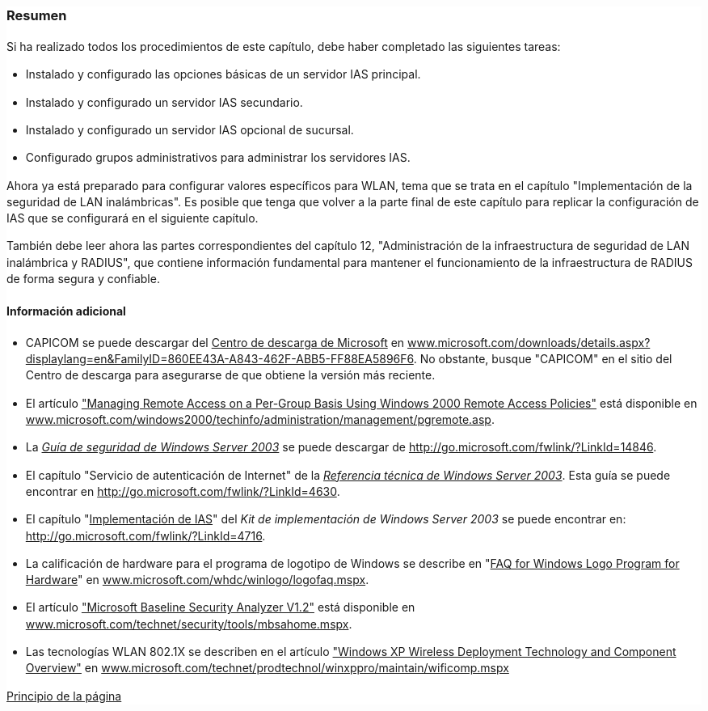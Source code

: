 ### Resumen
  
Si ha realizado todos los procedimientos de este capítulo, debe haber completado las siguientes tareas:
  
-   Instalado y configurado las opciones básicas de un servidor IAS principal.
  
-   Instalado y configurado un servidor IAS secundario.
  
-   Instalado y configurado un servidor IAS opcional de sucursal.
  
-   Configurado grupos administrativos para administrar los servidores IAS.
  
Ahora ya está preparado para configurar valores específicos para WLAN, tema que se trata en el capítulo "Implementación de la seguridad de LAN inalámbricas". Es posible que tenga que volver a la parte final de este capítulo para replicar la configuración de IAS que se configurará en el siguiente capítulo.
  
También debe leer ahora las partes correspondientes del capítulo 12, "Administración de la infraestructura de seguridad de LAN inalámbrica y RADIUS", que contiene información fundamental para mantener el funcionamiento de la infraestructura de RADIUS de forma segura y confiable.
  
#### Información adicional
  
-   CAPICOM se puede descargar del [Centro de descarga de Microsoft](http://www.microsoft.com/downloads/details.aspx?displaylang=en&familyid=860ee43a-a843-462f-abb5-ff88ea5896f6) en www.microsoft.com/downloads/details.aspx?displaylang=en&FamilyID=860EE43A-A843-462F-ABB5-FF88EA5896F6. No obstante, busque "CAPICOM" en el sitio del Centro de descarga para asegurarse de que obtiene la versión más reciente.
  
-   El artículo ["Managing Remote Access on a Per-Group Basis Using Windows 2000 Remote Access Policies"](http://www.microsoft.com/windows2000/techinfo/administration/management/pgremote.asp) está disponible en www.microsoft.com/windows2000/techinfo/administration/management/pgremote.asp.
  
-   La [*Guía de seguridad de Windows Server 2003*](http://go.microsoft.com/fwlink/?linkid=14846) se puede descargar de http://go.microsoft.com/fwlink/?LinkId=14846.
  
-   El capítulo "Servicio de autenticación de Internet" de la [*Referencia técnica de Windows Server 2003*](http://go.microsoft.com/fwlink/?linkid=4630). Esta guía se puede encontrar en http://go.microsoft.com/fwlink/?LinkId=4630.
  
-   El capítulo "[Implementación de IAS](http://go.microsoft.com/fwlink/?linkid=4716)" del *Kit de implementación de Windows Server 2003* se puede encontrar en: http://go.microsoft.com/fwlink/?LinkId=4716.
  
-   La calificación de hardware para el programa de logotipo de Windows se describe en "[FAQ for Windows Logo Program for Hardware](http://www.microsoft.com/whdc/winlogo/logofaq.mspx)" en www.microsoft.com/whdc/winlogo/logofaq.mspx.
  
-   El artículo ["Microsoft Baseline Security Analyzer V1.2"](http://www.microsoft.com/technet/security/tools/mbsahome.mspx) está disponible en www.microsoft.com/technet/security/tools/mbsahome.mspx.
  
-   Las tecnologías WLAN 802.1X se describen en el artículo ["Windows XP Wireless Deployment Technology and Component Overview"](http://www.microsoft.com/technet/prodtechnol/winxppro/maintain/wificomp.mspx) en www.microsoft.com/technet/prodtechnol/winxppro/maintain/wificomp.mspx
  
[](#mainsection)[Principio de la página](#mainsection)